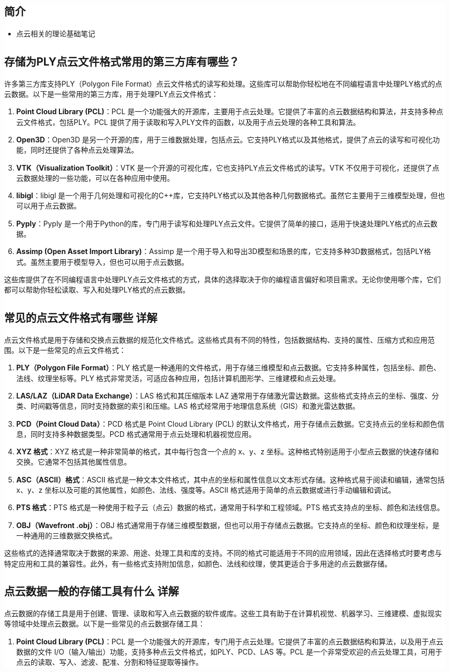 ## 简介

+ 点云相关的理论基础笔记

## 存储为PLY点云文件格式常用的第三方库有哪些？

许多第三方库支持PLY（Polygon File Format）点云文件格式的读写和处理。这些库可以帮助你轻松地在不同编程语言中处理PLY格式的点云数据。以下是一些常用的第三方库，用于处理PLY点云文件格式：

1. **Point Cloud Library (PCL)**：PCL 是一个功能强大的开源库，主要用于点云处理。它提供了丰富的点云数据结构和算法，并支持多种点云文件格式，包括PLY。PCL 提供了用于读取和写入PLY文件的函数，以及用于点云处理的各种工具和算法。

2. **Open3D**：Open3D 是另一个开源的库，用于三维数据处理，包括点云。它支持PLY格式以及其他格式，提供了点云的读写和可视化功能，同时还提供了各种点云处理算法。

3. **VTK（Visualization Toolkit）**：VTK 是一个开源的可视化库，它也支持PLY点云文件格式的读写。VTK 不仅用于可视化，还提供了点云数据处理的一些功能，可以在各种应用中使用。

4. **libigl**：libigl 是一个用于几何处理和可视化的C++库，它支持PLY格式以及其他各种几何数据格式。虽然它主要用于三维模型处理，但也可以用于点云数据。

5. **Pyply**：Pyply 是一个用于Python的库，专门用于读写和处理PLY点云文件。它提供了简单的接口，适用于快速处理PLY格式的点云数据。

6. **Assimp (Open Asset Import Library)**：Assimp 是一个用于导入和导出3D模型和场景的库，它支持多种3D数据格式，包括PLY格式。虽然主要用于模型导入，但也可以用于点云数据。

这些库提供了在不同编程语言中处理PLY点云文件格式的方式，具体的选择取决于你的编程语言偏好和项目需求。无论你使用哪个库，它们都可以帮助你轻松读取、写入和处理PLY格式的点云数据。

## 常见的点云文件格式有哪些 详解

点云文件格式是用于存储和交换点云数据的规范化文件格式。这些格式具有不同的特性，包括数据结构、支持的属性、压缩方式和应用范围。以下是一些常见的点云文件格式：

1. **PLY（Polygon File Format）**：PLY 格式是一种通用的文件格式，用于存储三维模型和点云数据。它支持多种属性，包括坐标、颜色、法线、纹理坐标等。PLY 格式非常灵活，可适应各种应用，包括计算机图形学、三维建模和点云处理。

2. **LAS/LAZ（LiDAR Data Exchange）**：LAS 格式和其压缩版本 LAZ 通常用于存储激光雷达数据。这些格式支持点云的坐标、强度、分类、时间戳等信息，同时支持数据的索引和压缩。LAS 格式经常用于地理信息系统（GIS）和激光雷达数据。

3. **PCD（Point Cloud Data）**：PCD 格式是 Point Cloud Library (PCL) 的默认文件格式，用于存储点云数据。它支持点云的坐标和颜色信息，同时支持多种数据类型。PCD 格式通常用于点云处理和机器视觉应用。

4. **XYZ 格式**：XYZ 格式是一种非常简单的格式，其中每行包含一个点的 x、y、z 坐标。这种格式特别适用于小型点云数据的快速存储和交换。它通常不包括其他属性信息。

5. **ASC（ASCII）格式**：ASCII 格式是一种文本文件格式，其中点的坐标和属性信息以文本形式存储。这种格式易于阅读和编辑，通常包括 x、y、z 坐标以及可能的其他属性，如颜色、法线、强度等。ASCII 格式适用于简单的点云数据或进行手动编辑和调试。

6. **PTS 格式**：PTS 格式是一种使用于粒子云（点云）数据的格式，通常用于科学和工程领域。PTS 格式支持点的坐标、颜色和法线信息。

7. **OBJ（Wavefront .obj）**：OBJ 格式通常用于存储三维模型数据，但也可以用于存储点云数据。它支持点的坐标、颜色和纹理坐标，是一种通用的三维数据交换格式。

这些格式的选择通常取决于数据的来源、用途、处理工具和库的支持。不同的格式可能适用于不同的应用领域，因此在选择格式时要考虑与特定应用和工具的兼容性。此外，有一些格式支持附加信息，如颜色、法线和纹理，使其更适合于多用途的点云数据存储。

## 点云数据一般的存储工具有什么 详解

点云数据的存储工具是用于创建、管理、读取和写入点云数据的软件或库。这些工具有助于在计算机视觉、机器学习、三维建模、虚拟现实等领域中处理点云数据。以下是一些常见的点云数据存储工具：

1. **Point Cloud Library (PCL)**：PCL 是一个功能强大的开源库，专门用于点云处理。它提供了丰富的点云数据结构和算法，以及用于点云数据的文件 I/O（输入/输出）功能，支持多种点云文件格式，如PLY、PCD、LAS 等。PCL 是一个非常受欢迎的点云处理工具，可用于点云的读取、写入、滤波、配准、分割和特征提取等操作。
